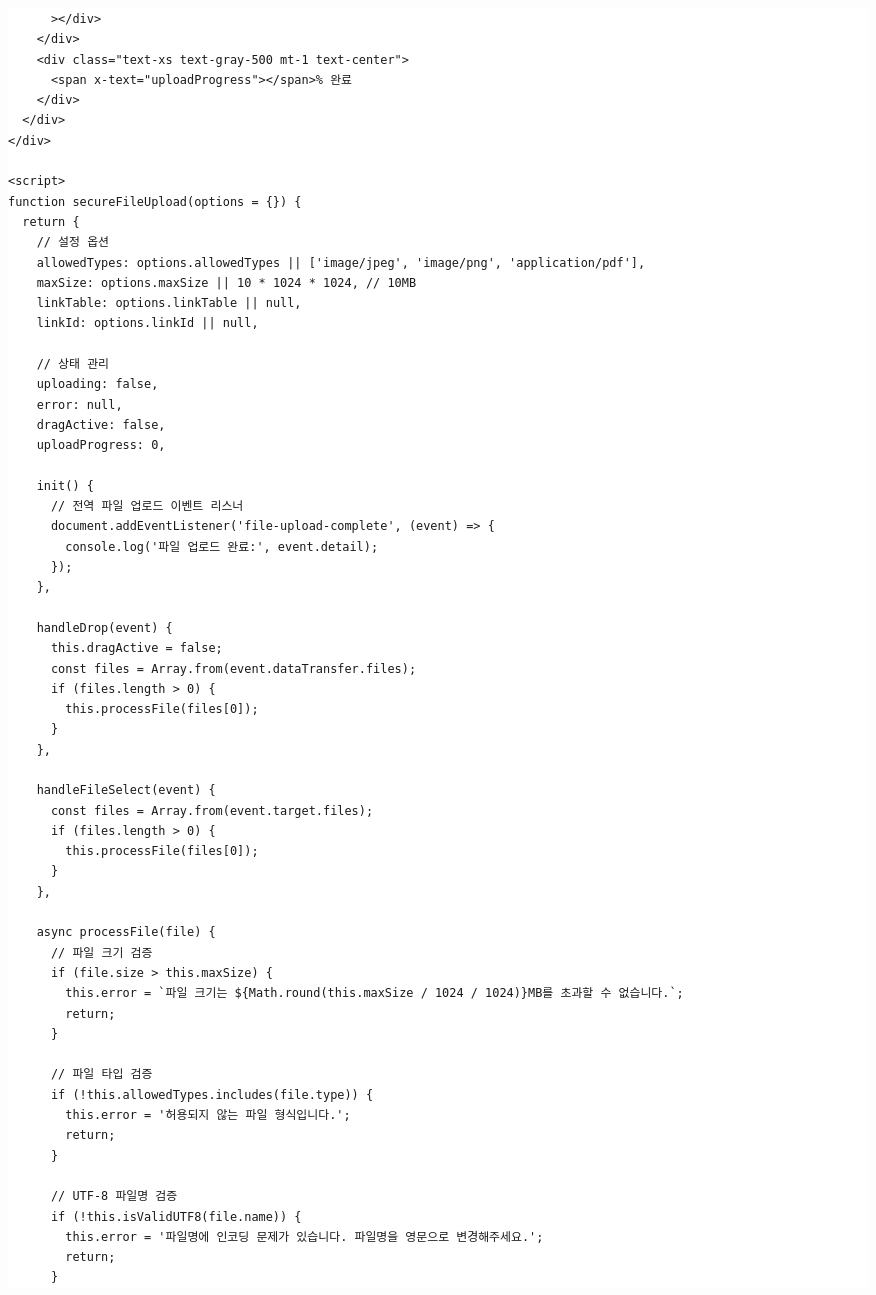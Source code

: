 ```
      ></div>
    </div>
    <div class="text-xs text-gray-500 mt-1 text-center">
      <span x-text="uploadProgress"></span>% 완료
    </div>
  </div>
</div>

<script>
function secureFileUpload(options = {}) {
  return {
    // 설정 옵션
    allowedTypes: options.allowedTypes || ['image/jpeg', 'image/png', 'application/pdf'],
    maxSize: options.maxSize || 10 * 1024 * 1024, // 10MB
    linkTable: options.linkTable || null,
    linkId: options.linkId || null,
    
    // 상태 관리
    uploading: false,
    error: null,
    dragActive: false,
    uploadProgress: 0,
    
    init() {
      // 전역 파일 업로드 이벤트 리스너
      document.addEventListener('file-upload-complete', (event) => {
        console.log('파일 업로드 완료:', event.detail);
      });
    },
    
    handleDrop(event) {
      this.dragActive = false;
      const files = Array.from(event.dataTransfer.files);
      if (files.length > 0) {
        this.processFile(files[0]);
      }
    },
    
    handleFileSelect(event) {
      const files = Array.from(event.target.files);
      if (files.length > 0) {
        this.processFile(files[0]);
      }
    },
    
    async processFile(file) {
      // 파일 크기 검증
      if (file.size > this.maxSize) {
        this.error = `파일 크기는 ${Math.round(this.maxSize / 1024 / 1024)}MB를 초과할 수 없습니다.`;
        return;
      }
      
      // 파일 타입 검증
      if (!this.allowedTypes.includes(file.type)) {
        this.error = '허용되지 않는 파일 형식입니다.';
        return;
      }
      
      // UTF-8 파일명 검증
      if (!this.isValidUTF8(file.name)) {
        this.error = '파일명에 인코딩 문제가 있습니다. 파일명을 영문으로 변경해주세요.';
        return;
      }
```